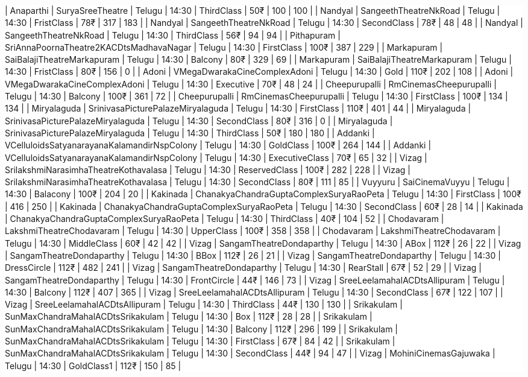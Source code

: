 | Anaparthi        | SuryaSreeTheatre                                | Telugu   | 14:30 | ThirdClass           |   50₹ |      100 |    100 |
| Nandyal          | SangeethTheatreNkRoad                           | Telugu   | 14:30 | FristClass           |   78₹ |      317 |    183 |
| Nandyal          | SangeethTheatreNkRoad                           | Telugu   | 14:30 | SecondClass          |   78₹ |       48 |     48 |
| Nandyal          | SangeethTheatreNkRoad                           | Telugu   | 14:30 | ThirdClass           |   56₹ |       94 |     94 |
| Pithapuram       | SriAnnaPoornaTheatre2KACDtsMadhavaNagar         | Telugu   | 14:30 | FirstClass           |  100₹ |      387 |    229 |
| Markapuram       | SaiBalajiTheatreMarkapuram                      | Telugu   | 14:30 | Balcony              |   80₹ |      329 |     69 |
| Markapuram       | SaiBalajiTheatreMarkapuram                      | Telugu   | 14:30 | FristClass           |   80₹ |      156 |      0 |
| Adoni            | VMegaDwarakaCineComplexAdoni                    | Telugu   | 14:30 | Gold                 |  110₹ |      202 |    108 |
| Adoni            | VMegaDwarakaCineComplexAdoni                    | Telugu   | 14:30 | Executive            |   70₹ |       48 |     24 |
| Cheepurupalli    | RmCinemasCheepurupalli                          | Telugu   | 14:30 | Balcony              |  100₹ |      361 |     72 |
| Cheepurupalli    | RmCinemasCheepurupalli                          | Telugu   | 14:30 | FirstClass           |  100₹ |      134 |    134 |
| Miryalaguda      | SrinivasaPicturePalazeMiryalaguda               | Telugu   | 14:30 | FirstClass           |  110₹ |      401 |     44 |
| Miryalaguda      | SrinivasaPicturePalazeMiryalaguda               | Telugu   | 14:30 | SecondClass          |   80₹ |      316 |      0 |
| Miryalaguda      | SrinivasaPicturePalazeMiryalaguda               | Telugu   | 14:30 | ThirdClass           |   50₹ |      180 |    180 |
| Addanki          | VCelluloidsSatyanarayanaKalamandirNspColony     | Telugu   | 14:30 | GoldClass            |  100₹ |      264 |    144 |
| Addanki          | VCelluloidsSatyanarayanaKalamandirNspColony     | Telugu   | 14:30 | ExecutiveClass       |   70₹ |       65 |     32 |
| Vizag            | SrilakshmiNarasimhaTheatreKothavalasa           | Telugu   | 14:30 | ReservedClass        |  100₹ |      282 |    228 |
| Vizag            | SrilakshmiNarasimhaTheatreKothavalasa           | Telugu   | 14:30 | SecondClass          |   80₹ |      111 |     85 |
| Vuyyuru          | SaiCinemaVuyyu                                  | Telugu   | 14:30 | Balacony             |  100₹ |      204 |     20 |
| Kakinada         | ChanakyaChandraGuptaComplexSuryaRaoPeta         | Telugu   | 14:30 | FirstClass           |  100₹ |      416 |    250 |
| Kakinada         | ChanakyaChandraGuptaComplexSuryaRaoPeta         | Telugu   | 14:30 | SecondClass          |   60₹ |       28 |     14 |
| Kakinada         | ChanakyaChandraGuptaComplexSuryaRaoPeta         | Telugu   | 14:30 | ThirdClass           |   40₹ |      104 |     52 |
| Chodavaram       | LakshmiTheatreChodavaram                        | Telugu   | 14:30 | UpperClass           |  100₹ |      358 |    358 |
| Chodavaram       | LakshmiTheatreChodavaram                        | Telugu   | 14:30 | MiddleClass          |   60₹ |       42 |     42 |
| Vizag            | SangamTheatreDondaparthy                        | Telugu   | 14:30 | ABox                 |  112₹ |       26 |     22 |
| Vizag            | SangamTheatreDondaparthy                        | Telugu   | 14:30 | BBox                 |  112₹ |       26 |     21 |
| Vizag            | SangamTheatreDondaparthy                        | Telugu   | 14:30 | DressCircle          |  112₹ |      482 |    241 |
| Vizag            | SangamTheatreDondaparthy                        | Telugu   | 14:30 | RearStall            |   67₹ |       52 |     29 |
| Vizag            | SangamTheatreDondaparthy                        | Telugu   | 14:30 | FrontCircle          |   44₹ |      146 |     73 |
| Vizag            | SreeLeelamahalACDtsAllipuram                    | Telugu   | 14:30 | Balcony              |  112₹ |      407 |    365 |
| Vizag            | SreeLeelamahalACDtsAllipuram                    | Telugu   | 14:30 | SecondClass          |   67₹ |      122 |    107 |
| Vizag            | SreeLeelamahalACDtsAllipuram                    | Telugu   | 14:30 | ThirdClass           |   44₹ |      130 |    130 |
| Srikakulam       | SunMaxChandraMahalACDtsSrikakulam               | Telugu   | 14:30 | Box                  |  112₹ |       28 |     28 |
| Srikakulam       | SunMaxChandraMahalACDtsSrikakulam               | Telugu   | 14:30 | Balcony              |  112₹ |      296 |    199 |
| Srikakulam       | SunMaxChandraMahalACDtsSrikakulam               | Telugu   | 14:30 | FirstClass           |   67₹ |       84 |     42 |
| Srikakulam       | SunMaxChandraMahalACDtsSrikakulam               | Telugu   | 14:30 | SecondClass          |   44₹ |       94 |     47 |
| Vizag            | MohiniCinemasGajuwaka                           | Telugu   | 14:30 | GoldClass1           |  112₹ |      150 |     85 |
